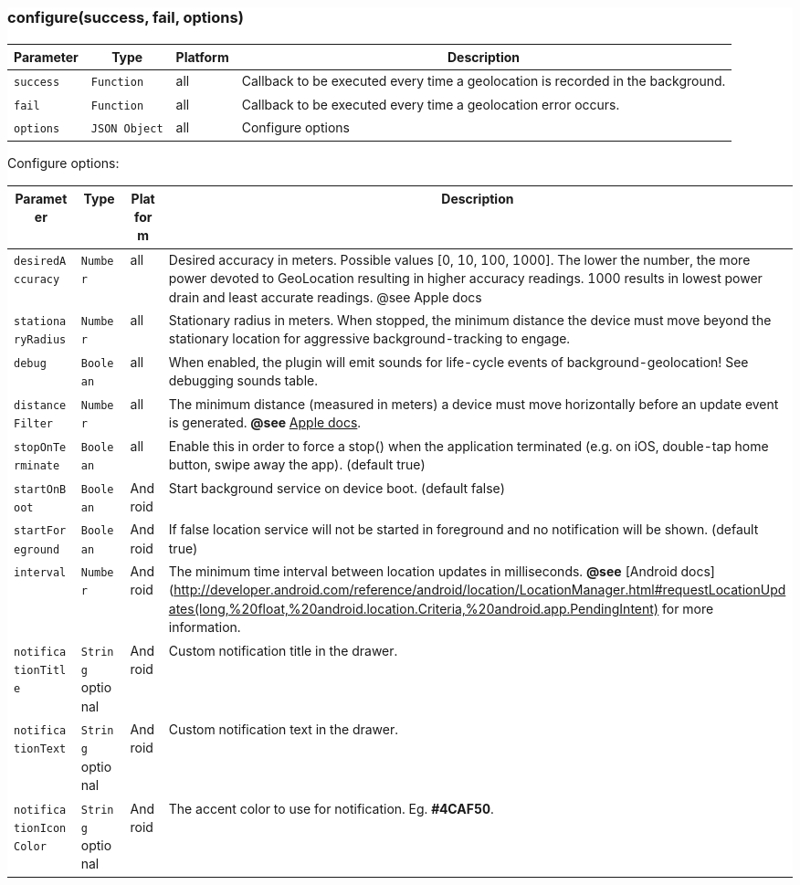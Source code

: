 ### configure(success, fail, options)

| Parameter | Type          | Platform | Description                                                                     |
|-----------|---------------|----------|---------------------------------------------------------------------------------|
| `success` | `Function`    | all      | Callback to be executed every time a geolocation is recorded in the background. |
| `fail`    | `Function`    | all      | Callback to be executed every time a geolocation error occurs.                  |
| `options` | `JSON Object` | all      | Configure options                                                               |

Configure options:

| Parameter                 | Type              | Platform     | Description                                                                                                                                                                                                                                                                                                                                        |
|---------------------------|-------------------|--------------|----------------------------------------------------------------------------------------------------------------------------------------------------------------------------------------------------------------------------------------------------------------------------------------------------------------------------------------------------|
| `desiredAccuracy`         | `Number`          | all          | Desired accuracy in meters. Possible values [0, 10, 100, 1000]. The lower the number, the more power devoted to GeoLocation resulting in higher accuracy readings. 1000 results in lowest power drain and least accurate readings. @see Apple docs                                                                                                 |
| `stationaryRadius`        | `Number`          | all          | Stationary radius in meters. When stopped, the minimum distance the device must move beyond the stationary location for aggressive background-tracking to engage.                                                                                                                                                                                  |
| `debug`                   | `Boolean`         | all          | When enabled, the plugin will emit sounds for life-cycle events of background-geolocation! See debugging sounds table.                                                                                                                                                                                                                             |
| `distanceFilter`          | `Number`          | all          | The minimum distance (measured in meters) a device must move horizontally before an update event is generated. **@see** [Apple docs](https://developer.apple.com/library/ios/documentation/CoreLocation/Reference/CLLocationManager_Class/CLLocationManager/CLLocationManager.html#//apple_ref/occ/instp/CLLocationManager/distanceFilter).        |
| `stopOnTerminate`         | `Boolean`         | all          | Enable this in order to force a stop() when the application terminated (e.g. on iOS, double-tap home button, swipe away the app). (default true)                                                                                                                                                                                                   |
| `startOnBoot`             | `Boolean`         | Android      | Start background service on device boot. (default false)                                                                                                                                                                                                                                                                                           |
| `startForeground`         | `Boolean`         | Android      | If false location service will not be started in foreground and no notification will be shown. (default true)                                                                                                                                                                                                                                      |
| `interval`                | `Number`          | Android      | The minimum time interval between location updates in milliseconds. **@see** [Android docs](http://developer.android.com/reference/android/location/LocationManager.html#requestLocationUpdates(long,%20float,%20android.location.Criteria,%20android.app.PendingIntent) for more information.                                                     |
| `notificationTitle`       | `String` optional | Android      | Custom notification title in the drawer.                                                                                                                                                                                                                                                                                                           |
| `notificationText`        | `String` optional | Android      | Custom notification text in the drawer.                                                                                                                                                                                                                                                                                                            |
| `notificationIconColor`   | `String` optional | Android      | The accent color to use for notification. Eg. **#4CAF50**.                                                                                                                                                                                                                                                                                         |